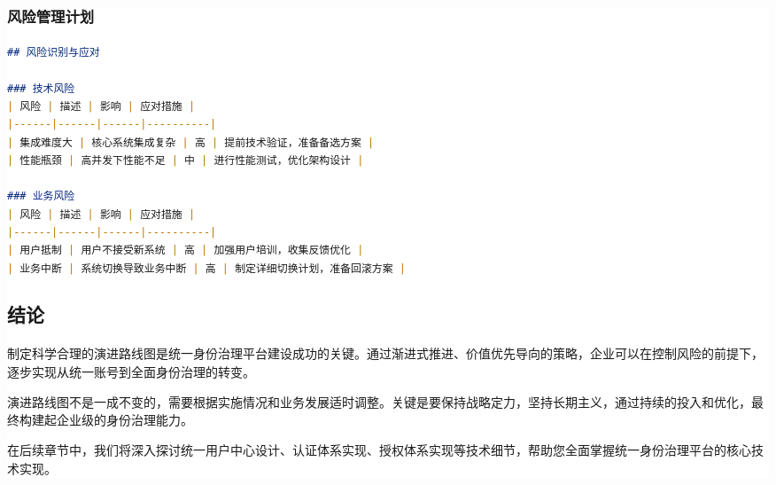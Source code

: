 ### 风险管理计划

```markdown
## 风险识别与应对

### 技术风险
| 风险 | 描述 | 影响 | 应对措施 |
|------|------|------|----------|
| 集成难度大 | 核心系统集成复杂 | 高 | 提前技术验证，准备备选方案 |
| 性能瓶颈 | 高并发下性能不足 | 中 | 进行性能测试，优化架构设计 |

### 业务风险
| 风险 | 描述 | 影响 | 应对措施 |
|------|------|------|----------|
| 用户抵制 | 用户不接受新系统 | 高 | 加强用户培训，收集反馈优化 |
| 业务中断 | 系统切换导致业务中断 | 高 | 制定详细切换计划，准备回滚方案 |
```

## 结论

制定科学合理的演进路线图是统一身份治理平台建设成功的关键。通过渐进式推进、价值优先导向的策略，企业可以在控制风险的前提下，逐步实现从统一账号到全面身份治理的转变。

演进路线图不是一成不变的，需要根据实施情况和业务发展适时调整。关键是要保持战略定力，坚持长期主义，通过持续的投入和优化，最终构建起企业级的身份治理能力。

在后续章节中，我们将深入探讨统一用户中心设计、认证体系实现、授权体系实现等技术细节，帮助您全面掌握统一身份治理平台的核心技术实现。